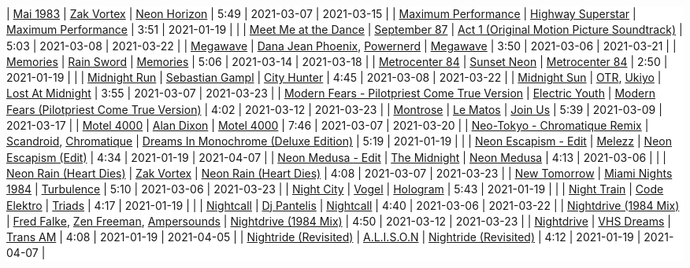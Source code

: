 | [Mai 1983](https://open.spotify.com/track/57YhxGN9JEkRfrZCBeuGp5) | [Zak Vortex](https://open.spotify.com/artist/775xmJpCXumeGR9V78MkI0) | [Neon Horizon](https://open.spotify.com/album/5S3yrjW1L30JAUKK719qSV) | 5:49 | 2021-03-07 | 2021-03-15 |
| [Maximum Performance](https://open.spotify.com/track/0VpFKLQP6Deh6sHETGCzrp) | [Highway Superstar](https://open.spotify.com/artist/1wENROD8aHpAJitK7xZ6Di) | [Maximum Performance](https://open.spotify.com/album/6OALhgjsbsGiPzeCIZLZeK) | 3:51 | 2021-01-19 |  |
| [Meet Me at the Dance](https://open.spotify.com/track/5NDoe2gbMEfwSD2gKsQlEI) | [September 87](https://open.spotify.com/artist/67cjZDUWm5goNObfOPrZIY) | [Act 1 (Original Motion Picture Soundtrack)](https://open.spotify.com/album/5uidamglBVuHzVEg1exns5) | 5:03 | 2021-03-08 | 2021-03-22 |
| [Megawave](https://open.spotify.com/track/3xlci46d20rqvpmucIOIue) | [Dana Jean Phoenix](https://open.spotify.com/artist/2bMw6rIx4S9uymqxxQ1vkh), [Powernerd](https://open.spotify.com/artist/2vio6wIiVR3XOM1zlgMxXK) | [Megawave](https://open.spotify.com/album/0DMSdcyaTEqAA5zxD99oeZ) | 3:50 | 2021-03-06 | 2021-03-21 |
| [Memories](https://open.spotify.com/track/2kKouT2RpsWU2nJez1JQ7U) | [Rain Sword](https://open.spotify.com/artist/3ONPRz71whi0nDvqIEY9th) | [Memories](https://open.spotify.com/album/0IMmHpz0okIk7fUhczDzXE) | 5:06 | 2021-03-14 | 2021-03-18 |
| [Metrocenter 84](https://open.spotify.com/track/3rxnmxTEqApa2ad9TWWDBx) | [Sunset Neon](https://open.spotify.com/artist/7LpQ9EjCi2klKhDUhAUa1s) | [Metrocenter 84](https://open.spotify.com/album/27FPwOv08GRvTHdzHFqfio) | 2:50 | 2021-01-19 |  |
| [Midnight Run](https://open.spotify.com/track/0f49rlkhrHcAHwGCde5sfi) | [Sebastian Gampl](https://open.spotify.com/artist/3jtCAPtVjW9Q7KHfnGCZsy) | [City Hunter](https://open.spotify.com/album/6E5uRUjPHy4iikqyUDF8d7) | 4:45 | 2021-03-08 | 2021-03-22 |
| [Midnight Sun](https://open.spotify.com/track/7gXY6hi9SOoYDkLQwgVSs1) | [OTR](https://open.spotify.com/artist/0oeUdHJ3cy1oveb8WguJJt), [Ukiyo](https://open.spotify.com/artist/0Geqa2iYzhQA5oVKUWuu0x) | [Lost At Midnight](https://open.spotify.com/album/2ipEAI9zGgsbf0CSkYBVS6) | 3:55 | 2021-03-07 | 2021-03-23 |
| [Modern Fears - Pilotpriest Come True Version](https://open.spotify.com/track/2OzZve272q1HaQPaGqoth4) | [Electric Youth](https://open.spotify.com/artist/45YbCFM0an4hsEXMdQ4k3b) | [Modern Fears (Pilotpriest Come True Version)](https://open.spotify.com/album/2sCAkn3RnGP50m66FERBxS) | 4:02 | 2021-03-12 | 2021-03-23 |
| [Montrose](https://open.spotify.com/track/1AOgtzDke3CphmxVKqUQbO) | [Le Matos](https://open.spotify.com/artist/5nrAu9uBcj8NcdZHo09qG9) | [Join Us](https://open.spotify.com/album/7MDFWbbFE27CuKen5DHAL3) | 5:39 | 2021-03-09 | 2021-03-17 |
| [Motel 4000](https://open.spotify.com/track/3hTYdov8vedXJgcw3yNKmB) | [Alan Dixon](https://open.spotify.com/artist/0yEnnivHzCPxaTfNbWjV7x) | [Motel 4000](https://open.spotify.com/album/4xP6JzRJYLQYPuxS4NhK79) | 7:46 | 2021-03-07 | 2021-03-20 |
| [Neo-Tokyo - Chromatique Remix](https://open.spotify.com/track/4994qi4UjoPStjsbUB8AAF) | [Scandroid](https://open.spotify.com/artist/27qG899eLldfpYtPr3S3NJ), [Chromatique](https://open.spotify.com/artist/5cUt6SCHBrAWbxJqfnR275) | [Dreams In Monochrome (Deluxe Edition)](https://open.spotify.com/album/7GY9n06edzOtqE8OMubV8F) | 5:19 | 2021-01-19 |  |
| [Neon Escapism - Edit](https://open.spotify.com/track/42Xlg8cKifyHQ8sFgaUBmt) | [Melezz](https://open.spotify.com/artist/7x1EFL4BItTrsqEP8u0CZQ) | [Neon Escapism (Edit)](https://open.spotify.com/album/6jmwxY4XJLKcKnHJKOjK6A) | 4:34 | 2021-01-19 | 2021-04-07 |
| [Neon Medusa - Edit](https://open.spotify.com/track/7y1WaVLlJHSpkn3Libyq7r) | [The Midnight](https://open.spotify.com/artist/2NFrAuh8RQdQoS7iYFbckw) | [Neon Medusa](https://open.spotify.com/album/33L3Re3mh0BdCV6vlSMPzf) | 4:13 | 2021-03-06 |  |
| [Neon Rain (Heart Dies)](https://open.spotify.com/track/0S3bMONUthEu7zkDDOR285) | [Zak Vortex](https://open.spotify.com/artist/775xmJpCXumeGR9V78MkI0) | [Neon Rain (Heart Dies)](https://open.spotify.com/album/0dZaIJwquKFTefDvyA7706) | 4:08 | 2021-03-07 | 2021-03-23 |
| [New Tomorrow](https://open.spotify.com/track/1o0qZcfQl31HhZ8KyYMT0B) | [Miami Nights 1984](https://open.spotify.com/artist/18iQQOuyGlHunPVzmoLY20) | [Turbulence](https://open.spotify.com/album/1xl2oh7njuwSneP6tLfdvN) | 5:10 | 2021-03-06 | 2021-03-23 |
| [Night City](https://open.spotify.com/track/2wRfmI3v2REarKJFzuzO46) | [Vogel](https://open.spotify.com/artist/0IPgmXKtAVL8x0Gwqc2SuM) | [Hologram](https://open.spotify.com/album/3VNyqCIJ1pfmiTnHRHw4ox) | 5:43 | 2021-01-19 |  |
| [Night Train](https://open.spotify.com/track/7nwMY3U4zhXQLQsjX8gwzf) | [Code Elektro](https://open.spotify.com/artist/3FIZFOkx25ESPENGx6st5w) | [Triads](https://open.spotify.com/album/3K48lplYXbQSc87pfuJ0Pa) | 4:17 | 2021-01-19 |  |
| [Nightcall](https://open.spotify.com/track/2pn2StUamiL479IvDxib7P) | [Dj Pantelis](https://open.spotify.com/artist/7nuSTNTAcDVJULc1be6vAZ) | [Nightcall](https://open.spotify.com/album/0Yp1NEsDhqvaUZ1neT4PtT) | 4:40 | 2021-03-06 | 2021-03-22 |
| [Nightdrive (1984 Mix)](https://open.spotify.com/track/59RQNWwH7eQ7PKwHvAbEN7) | [Fred Falke](https://open.spotify.com/artist/0AfNNw1LS2i9KW4icd7inD), [Zen Freeman](https://open.spotify.com/artist/6WIXrNpbpGraLXs5vhEYJG), [Ampersounds](https://open.spotify.com/artist/37kgO7O0OonRq0zQ7WcWWl) | [Nightdrive (1984 Mix)](https://open.spotify.com/album/3biVfNmeV3XvENxqUf8A1g) | 4:50 | 2021-03-12 | 2021-03-23 |
| [Nightdrive](https://open.spotify.com/track/0nsXChOHmBEH7QOul9VVBT) | [VHS Dreams](https://open.spotify.com/artist/4sHCqGPH8ssoMeOeKrRZ38) | [Trans AM](https://open.spotify.com/album/5tfWfqfwG08F4LbLb2qKFq) | 4:08 | 2021-01-19 | 2021-04-05 |
| [Nightride (Revisited)](https://open.spotify.com/track/52xsz9WmVwCXiRFOvMh5yQ) | [A.L.I.S.O.N](https://open.spotify.com/artist/3gi5McAv9c0qTjJ5jSmbL0) | [Nightride (Revisited)](https://open.spotify.com/album/4KgD1C3DcKXewelKAuZ1xs) | 4:12 | 2021-01-19 | 2021-04-07 |